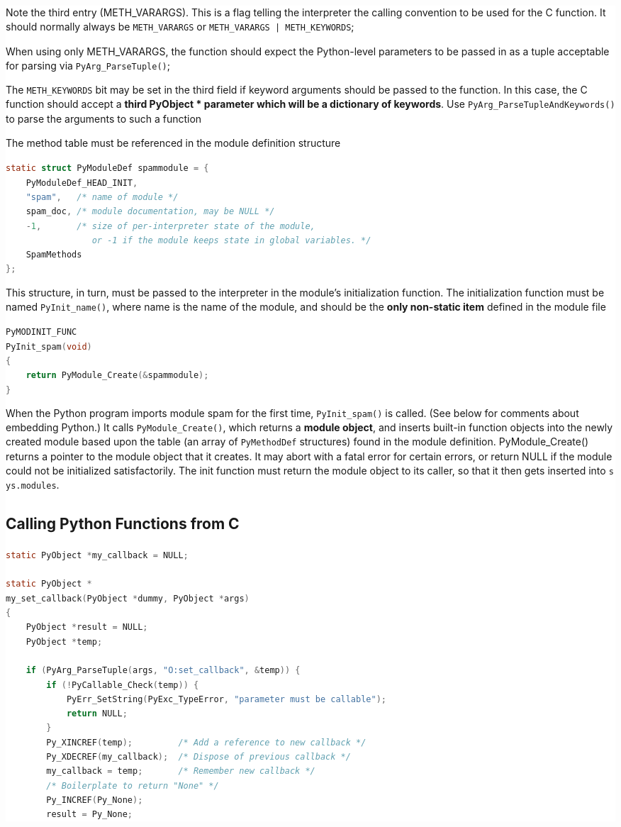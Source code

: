 Note the third entry (METH_VARARGS). This is a flag telling the interpreter the calling convention to be used for the C function. It should normally always be `METH_VARARGS` or `METH_VARARGS | METH_KEYWORDS`; 

When using only METH_VARARGS, the function should expect the Python-level parameters to be passed in as a tuple acceptable for parsing via `PyArg_ParseTuple()`;

The `METH_KEYWORDS` bit may be set in the third field if keyword arguments should be passed to the function. In this case, the C function should accept a **third PyObject * parameter which will be a dictionary of keywords**. Use `PyArg_ParseTupleAndKeywords()` to parse the arguments to such a function

The method table must be referenced in the module definition structure

```c
static struct PyModuleDef spammodule = {
    PyModuleDef_HEAD_INIT,
    "spam",   /* name of module */
    spam_doc, /* module documentation, may be NULL */
    -1,       /* size of per-interpreter state of the module,
                 or -1 if the module keeps state in global variables. */
    SpamMethods
};
```

This structure, in turn, must be passed to the interpreter in the module’s initialization function. The initialization function must be named `PyInit_name()`, where name is the name of the module, and should be the **only non-static item** defined in the module file

```c
PyMODINIT_FUNC
PyInit_spam(void)
{
    return PyModule_Create(&spammodule);
}
```

When the Python program imports module spam for the first time, `PyInit_spam()` is called. (See below for comments about embedding Python.) It calls `PyModule_Create()`, which returns a **module object**, and inserts built-in function objects into the newly created module based upon the table (an array of `PyMethodDef` structures) found in the module definition. PyModule_Create() returns a pointer to the module object that it creates. It may abort with a fatal error for certain errors, or return NULL if the module could not be initialized satisfactorily. The init function must return the module object to its caller, so that it then gets inserted into `sys.modules`.

## Calling Python Functions from C

```c
static PyObject *my_callback = NULL;

static PyObject *
my_set_callback(PyObject *dummy, PyObject *args)
{
    PyObject *result = NULL;
    PyObject *temp;

    if (PyArg_ParseTuple(args, "O:set_callback", &temp)) {
        if (!PyCallable_Check(temp)) {
            PyErr_SetString(PyExc_TypeError, "parameter must be callable");
            return NULL;
        }
        Py_XINCREF(temp);         /* Add a reference to new callback */
        Py_XDECREF(my_callback);  /* Dispose of previous callback */
        my_callback = temp;       /* Remember new callback */
        /* Boilerplate to return "None" */
        Py_INCREF(Py_None);
        result = Py_None;
```